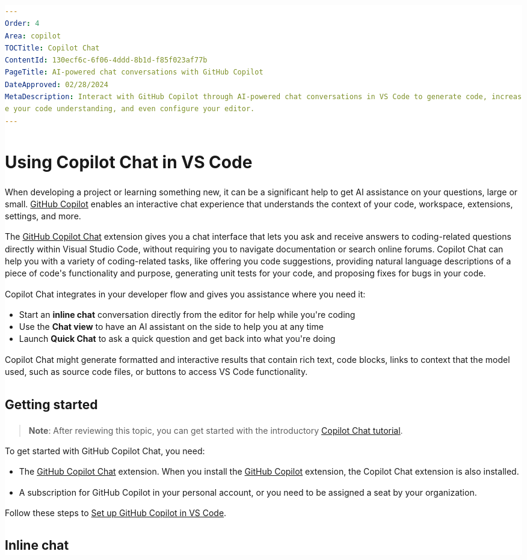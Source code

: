 ```yaml
---
Order: 4
Area: copilot
TOCTitle: Copilot Chat
ContentId: 130ecf6c-6f06-4ddd-8b1d-f85f023af77b
PageTitle: AI-powered chat conversations with GitHub Copilot
DateApproved: 02/28/2024
MetaDescription: Interact with GitHub Copilot through AI-powered chat conversations in VS Code to generate code, increase your code understanding, and even configure your editor.
---
```

# Using Copilot Chat in VS Code

When developing a project or learning something new, it can be a significant help to get AI assistance on your questions, large or small. [GitHub Copilot](https://github.com/features/copilot) enables an interactive chat experience that understands the context of your code, workspace, extensions, settings, and more.

The [GitHub Copilot Chat](https://marketplace.visualstudio.com/items?itemName=GitHub.copilot-chat) extension gives you a chat interface that lets you ask and receive answers to coding-related questions directly within Visual Studio Code, without requiring you to navigate documentation or search online forums. Copilot Chat can help you with a variety of coding-related tasks, like offering you code suggestions, providing natural language descriptions of a piece of code's functionality and purpose, generating unit tests for your code, and proposing fixes for bugs in your code.

Copilot Chat integrates in your developer flow and gives you assistance where you need it:

* Start an **inline chat** conversation directly from the editor for help while you're coding
* Use the **Chat view** to have an AI assistant on the side to help you at any time
* Launch **Quick Chat** to ask a quick question and get back into what you're doing

Copilot Chat might generate formatted and interactive results that contain rich text, code blocks, links to context that the model used, such as source code files, or buttons to access VS Code functionality.

## Getting started

> **Note**: After reviewing this topic, you can get started with the introductory [Copilot Chat tutorial](/docs/copilot/getting-started-chat.md).

To get started with GitHub Copilot Chat, you need:

* The [GitHub Copilot Chat](https://marketplace.visualstudio.com/items?itemName=GitHub.copilot-chat) extension. When you install the [GitHub Copilot](https://marketplace.visualstudio.com/items?itemName=GitHub.copilot) extension, the Copilot Chat extension is also installed.

* A subscription for GitHub Copilot in your personal account, or you need to be assigned a seat by your organization.

Follow these steps to [Set up GitHub Copilot in VS Code](/docs/copilot/getting-started.md#set-up-vs-code-for-github-copilot).

## Inline chat
